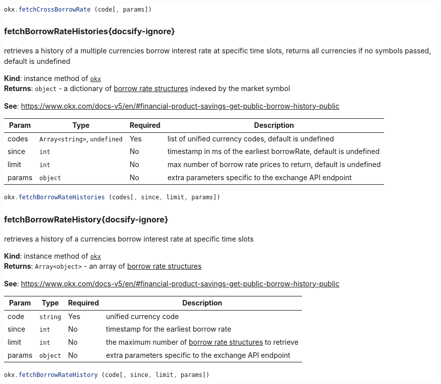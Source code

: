 
```javascript
okx.fetchCrossBorrowRate (code[, params])
```


<a name="fetchBorrowRateHistories" id="fetchborrowratehistories"></a>

### fetchBorrowRateHistories{docsify-ignore}
retrieves a history of a multiple currencies borrow interest rate at specific time slots, returns all currencies if no symbols passed, default is undefined

**Kind**: instance method of [<code>okx</code>](#okx)  
**Returns**: <code>object</code> - a dictionary of [borrow rate structures](https://docs.ccxt.com/#/?id=borrow-rate-structure) indexed by the market symbol

**See**: https://www.okx.com/docs-v5/en/#financial-product-savings-get-public-borrow-history-public  

| Param | Type | Required | Description |
| --- | --- | --- | --- |
| codes | <code>Array&lt;string&gt;</code>, <code>undefined</code> | Yes | list of unified currency codes, default is undefined |
| since | <code>int</code> | No | timestamp in ms of the earliest borrowRate, default is undefined |
| limit | <code>int</code> | No | max number of borrow rate prices to return, default is undefined |
| params | <code>object</code> | No | extra parameters specific to the exchange API endpoint |


```javascript
okx.fetchBorrowRateHistories (codes[, since, limit, params])
```


<a name="fetchBorrowRateHistory" id="fetchborrowratehistory"></a>

### fetchBorrowRateHistory{docsify-ignore}
retrieves a history of a currencies borrow interest rate at specific time slots

**Kind**: instance method of [<code>okx</code>](#okx)  
**Returns**: <code>Array&lt;object&gt;</code> - an array of [borrow rate structures](https://docs.ccxt.com/#/?id=borrow-rate-structure)

**See**: https://www.okx.com/docs-v5/en/#financial-product-savings-get-public-borrow-history-public  

| Param | Type | Required | Description |
| --- | --- | --- | --- |
| code | <code>string</code> | Yes | unified currency code |
| since | <code>int</code> | No | timestamp for the earliest borrow rate |
| limit | <code>int</code> | No | the maximum number of [borrow rate structures](https://docs.ccxt.com/#/?id=borrow-rate-structure) to retrieve |
| params | <code>object</code> | No | extra parameters specific to the exchange API endpoint |


```javascript
okx.fetchBorrowRateHistory (code[, since, limit, params])
```
